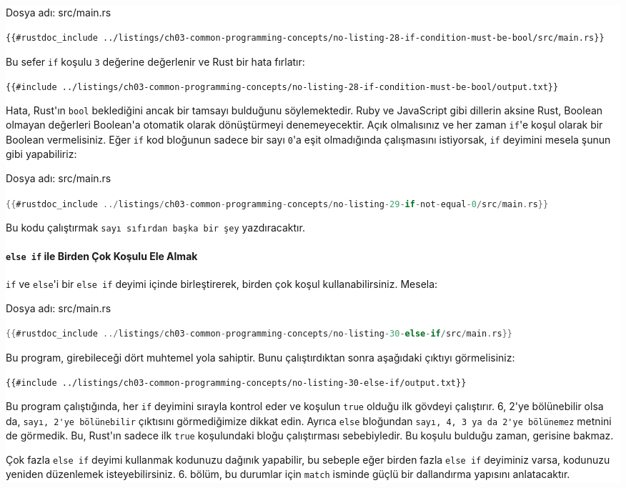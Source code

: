 <span class="filename">Dosya adı: src/main.rs</span>

```rust,ignore,does_not_compile
{{#rustdoc_include ../listings/ch03-common-programming-concepts/no-listing-28-if-condition-must-be-bool/src/main.rs}}
```

Bu sefer `if` koşulu `3` değerine değerlenir ve Rust bir hata fırlatır:

```console
{{#include ../listings/ch03-common-programming-concepts/no-listing-28-if-condition-must-be-bool/output.txt}}
```

Hata, Rust'ın `bool` beklediğini ancak bir tamsayı bulduğunu söylemektedir. Ruby
ve JavaScript gibi dillerin aksine Rust, Boolean olmayan değerleri Boolean'a
otomatik olarak dönüştürmeyi denemeyecektir. Açık olmalısınız ve her zaman
`if`'e koşul olarak bir Boolean vermelisiniz. Eğer `if` kod bloğunun sadece bir
sayı `0`'a eşit olmadığında çalışmasını istiyorsak, `if` deyimini mesela şunun
gibi yapabiliriz:

<span class="filename">Dosya adı: src/main.rs</span>

```rust
{{#rustdoc_include ../listings/ch03-common-programming-concepts/no-listing-29-if-not-equal-0/src/main.rs}}
```

Bu kodu çalıştırmak `sayı sıfırdan başka bir şey` yazdıracaktır.

#### `else if` ile Birden Çok Koşulu Ele Almak

`if` ve `else`'i bir `else if` deyimi içinde birleştirerek, birden çok koşul
kullanabilirsiniz. Mesela:

<span class="filename">Dosya adı: src/main.rs</span>

```rust
{{#rustdoc_include ../listings/ch03-common-programming-concepts/no-listing-30-else-if/src/main.rs}}
```

Bu program, girebileceği dört muhtemel yola sahiptir. Bunu çalıştırdıktan sonra
aşağıdaki çıktıyı görmelisiniz:

```console
{{#include ../listings/ch03-common-programming-concepts/no-listing-30-else-if/output.txt}}
```

Bu program çalıştığında, her `if` deyimini sırayla kontrol eder ve koşulun
`true` olduğu ilk gövdeyi çalıştırır. 6, 2'ye bölünebilir olsa da, `sayı, 2'ye
bölünebilir` çıktısını görmediğimize dikkat edin. Ayrıca `else` bloğundan `sayı,
4, 3 ya da 2'ye bölünemez` metnini de görmedik. Bu, Rust'ın sadece ilk `true`
koşulundaki bloğu çalıştırması sebebiyledir. Bu koşulu bulduğu zaman, gerisine
bakmaz.

Çok fazla `else if` deyimi kullanmak kodunuzu dağınık yapabilir, bu sebeple eğer
birden fazla `else if` deyiminiz varsa, kodunuzu yeniden düzenlemek
isteyebilirsiniz. 6. bölüm, bu durumlar için `match` isminde güçlü bir
dallandırma yapısını anlatacaktır.
